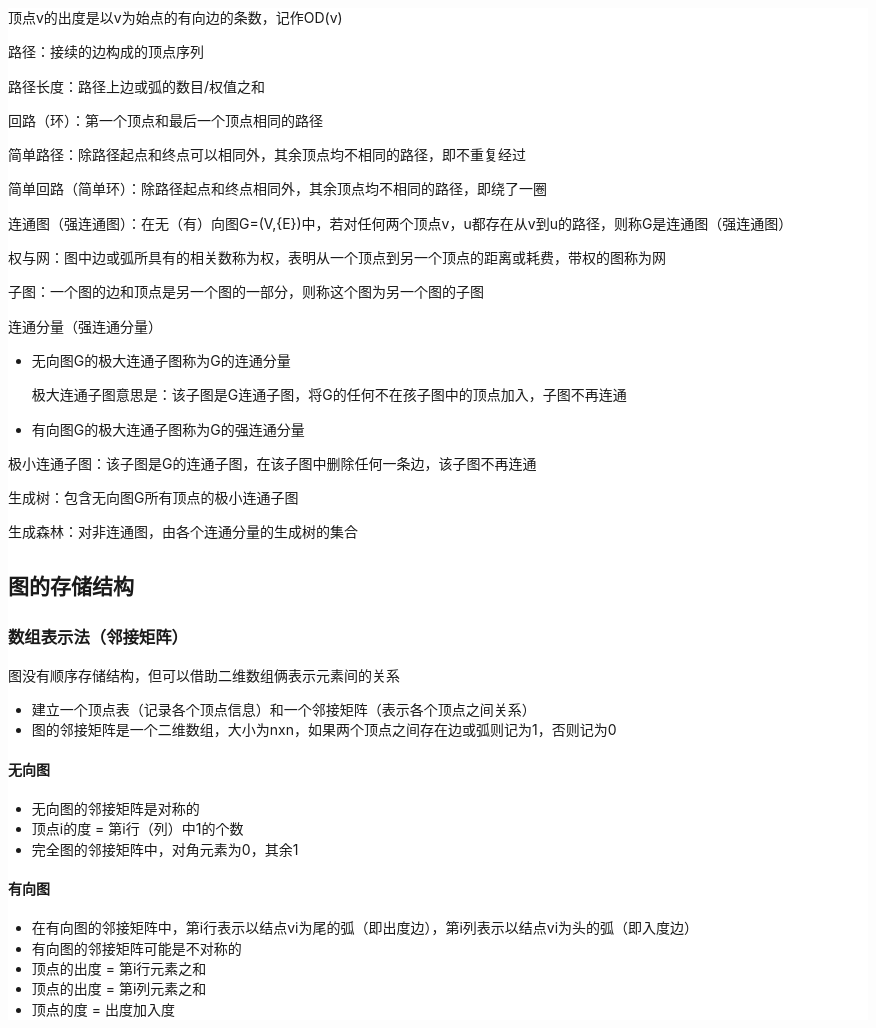 顶点v的出度是以v为始点的有向边的条数，记作OD(v)



路径：接续的边构成的顶点序列

路径长度：路径上边或弧的数目/权值之和

回路（环）：第一个顶点和最后一个顶点相同的路径

简单路径：除路径起点和终点可以相同外，其余顶点均不相同的路径，即不重复经过

简单回路（简单环）：除路径起点和终点相同外，其余顶点均不相同的路径，即绕了一圈



连通图（强连通图）：在无（有）向图G=(V,{E})中，若对任何两个顶点v，u都存在从v到u的路径，则称G是连通图（强连通图）



权与网：图中边或弧所具有的相关数称为权，表明从一个顶点到另一个顶点的距离或耗费，带权的图称为网



子图：一个图的边和顶点是另一个图的一部分，则称这个图为另一个图的子图



连通分量（强连通分量）

- 无向图G的极大连通子图称为G的连通分量

  极大连通子图意思是：该子图是G连通子图，将G的任何不在孩子图中的顶点加入，子图不再连通

- 有向图G的极大连通子图称为G的强连通分量



极小连通子图：该子图是G的连通子图，在该子图中删除任何一条边，该子图不再连通

生成树：包含无向图G所有顶点的极小连通子图

生成森林：对非连通图，由各个连通分量的生成树的集合

## 图的存储结构

### 数组表示法（邻接矩阵）

图没有顺序存储结构，但可以借助二维数组俩表示元素间的关系

- 建立一个顶点表（记录各个顶点信息）和一个邻接矩阵（表示各个顶点之间关系）
- 图的邻接矩阵是一个二维数组，大小为nxn，如果两个顶点之间存在边或弧则记为1，否则记为0 

#### 无向图

- 无向图的邻接矩阵是对称的
- 顶点i的度 = 第i行（列）中1的个数
- 完全图的邻接矩阵中，对角元素为0，其余1

#### 有向图

- 在有向图的邻接矩阵中，第i行表示以结点vi为尾的弧（即出度边），第i列表示以结点vi为头的弧（即入度边）
- 有向图的邻接矩阵可能是不对称的
- 顶点的出度 = 第i行元素之和
- 顶点的出度 = 第i列元素之和
- 顶点的度 = 出度加入度
